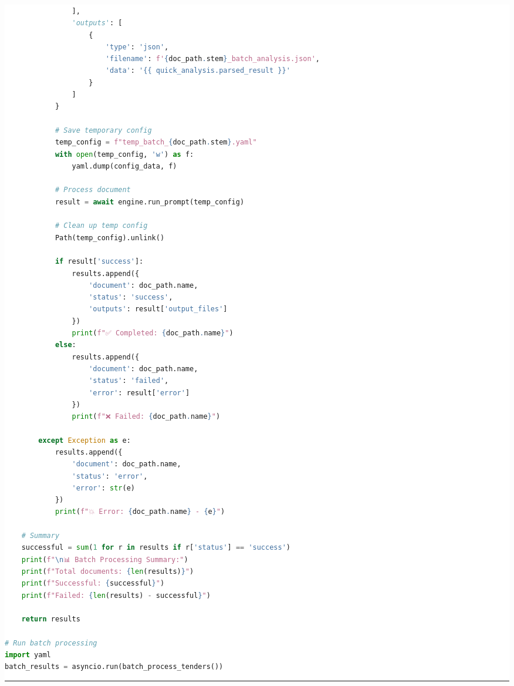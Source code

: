 ```python
                ],
                'outputs': [
                    {
                        'type': 'json',
                        'filename': f'{doc_path.stem}_batch_analysis.json',
                        'data': '{{ quick_analysis.parsed_result }}'
                    }
                ]
            }
            
            # Save temporary config
            temp_config = f"temp_batch_{doc_path.stem}.yaml"
            with open(temp_config, 'w') as f:
                yaml.dump(config_data, f)
            
            # Process document
            result = await engine.run_prompt(temp_config)
            
            # Clean up temp config
            Path(temp_config).unlink()
            
            if result['success']:
                results.append({
                    'document': doc_path.name,
                    'status': 'success',
                    'outputs': result['output_files']
                })
                print(f"✅ Completed: {doc_path.name}")
            else:
                results.append({
                    'document': doc_path.name,
                    'status': 'failed',
                    'error': result['error']
                })
                print(f"❌ Failed: {doc_path.name}")
                
        except Exception as e:
            results.append({
                'document': doc_path.name,
                'status': 'error',
                'error': str(e)
            })
            print(f"💥 Error: {doc_path.name} - {e}")
    
    # Summary
    successful = sum(1 for r in results if r['status'] == 'success')
    print(f"\n📊 Batch Processing Summary:")
    print(f"Total documents: {len(results)}")
    print(f"Successful: {successful}")
    print(f"Failed: {len(results) - successful}")
    
    return results

# Run batch processing
import yaml
batch_results = asyncio.run(batch_process_tenders())
```

---